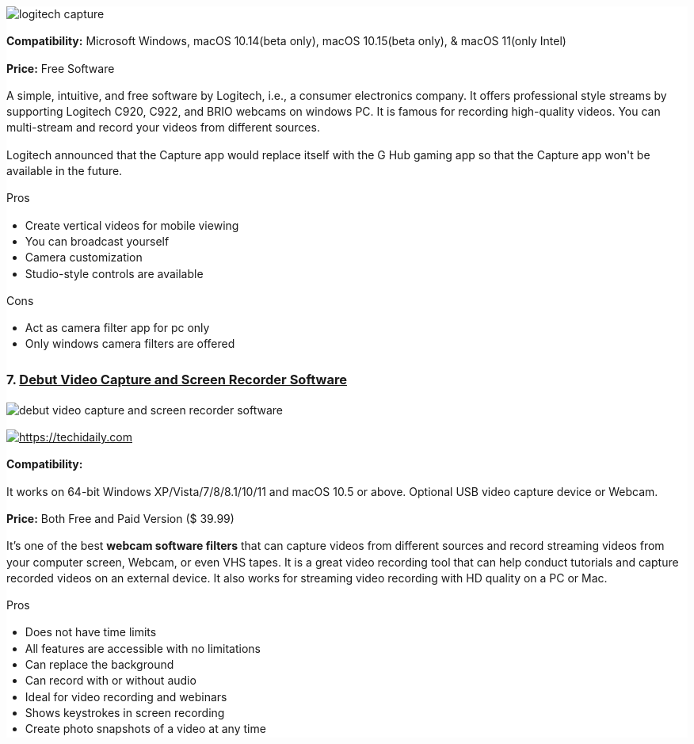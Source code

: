 ![logitech capture](https://images.wondershare.com/filmora/article-images/2022/11/webcam-filter-apps-6.jpg)

**Compatibility:** Microsoft Windows, macOS 10.14(beta only), macOS 10.15(beta only), & macOS 11(only Intel)

**Price:** Free Software

A simple, intuitive, and free software by Logitech, i.e., a consumer electronics company. It offers professional style streams by supporting Logitech C920, C922, and BRIO webcams on windows PC. It is famous for recording high-quality videos. You can multi-stream and record your videos from different sources.

Logitech announced that the Capture app would replace itself with the G Hub gaming app so that the Capture app won't be available in the future.

 Pros

* Create vertical videos for mobile viewing
* You can broadcast yourself
* Camera customization
* Studio-style controls are available

 Cons

* Act as camera filter app for pc only
* Only windows camera filters are offered

### 7\. [Debut Video Capture and Screen Recorder Software](https://www.nchsoftware.com/capture/index.html)

![debut video capture and screen recorder software](https://images.wondershare.com/filmora/article-images/2022/11/webcam-filter-apps-7.jpg)


<a href="https://ephamedtechinc.pxf.io/c/5597632/2137221/26400" target="_top" id="2137221">
  <img src="//a.impactradius-go.com/display-ad/26400-2137221" border="0" alt="https://techidaily.com" width="728" height="90"/>
</a>
<img height="0" width="0" src="https://ephamedtechinc.pxf.io/i/5597632/2137221/26400" style="position:absolute;visibility:hidden;" border="0" />


**Compatibility:**

It works on 64-bit Windows XP/Vista/7/8/8.1/10/11 and macOS 10.5 or above. Optional USB video capture device or Webcam.

**Price:** Both Free and Paid Version ($ 39.99)

It’s one of the best **webcam software filters** that can capture videos from different sources and record streaming videos from your computer screen, Webcam, or even VHS tapes. It is a great video recording tool that can help conduct tutorials and capture recorded videos on an external device. It also works for streaming video recording with HD quality on a PC or Mac.

 Pros

* Does not have time limits
* All features are accessible with no limitations
* Can replace the background
* Can record with or without audio
* Ideal for video recording and webinars
* Shows keystrokes in screen recording
* Create photo snapshots of a video at any time
